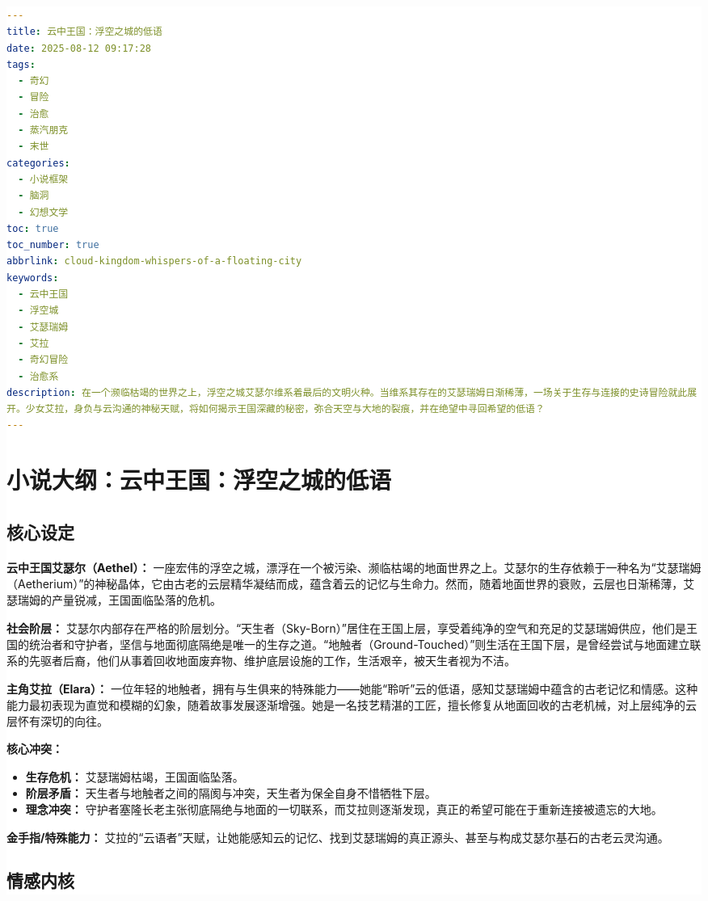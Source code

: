 ```yaml
---
title: 云中王国：浮空之城的低语
date: 2025-08-12 09:17:28
tags:
  - 奇幻
  - 冒险
  - 治愈
  - 蒸汽朋克
  - 末世
categories:
  - 小说框架
  - 脑洞
  - 幻想文学
toc: true
toc_number: true
abbrlink: cloud-kingdom-whispers-of-a-floating-city
keywords:
  - 云中王国
  - 浮空城
  - 艾瑟瑞姆
  - 艾拉
  - 奇幻冒险
  - 治愈系
description: 在一个濒临枯竭的世界之上，浮空之城艾瑟尔维系着最后的文明火种。当维系其存在的艾瑟瑞姆日渐稀薄，一场关于生存与连接的史诗冒险就此展开。少女艾拉，身负与云沟通的神秘天赋，将如何揭示王国深藏的秘密，弥合天空与大地的裂痕，并在绝望中寻回希望的低语？
---
```


# 小说大纲：云中王国：浮空之城的低语

## 核心设定

**云中王国艾瑟尔（Aethel）：** 一座宏伟的浮空之城，漂浮在一个被污染、濒临枯竭的地面世界之上。艾瑟尔的生存依赖于一种名为“艾瑟瑞姆（Aetherium）”的神秘晶体，它由古老的云层精华凝结而成，蕴含着云的记忆与生命力。然而，随着地面世界的衰败，云层也日渐稀薄，艾瑟瑞姆的产量锐减，王国面临坠落的危机。

**社会阶层：** 艾瑟尔内部存在严格的阶层划分。“天生者（Sky-Born）”居住在王国上层，享受着纯净的空气和充足的艾瑟瑞姆供应，他们是王国的统治者和守护者，坚信与地面彻底隔绝是唯一的生存之道。“地触者（Ground-Touched）”则生活在王国下层，是曾经尝试与地面建立联系的先驱者后裔，他们从事着回收地面废弃物、维护底层设施的工作，生活艰辛，被天生者视为不洁。

**主角艾拉（Elara）：** 一位年轻的地触者，拥有与生俱来的特殊能力——她能“聆听”云的低语，感知艾瑟瑞姆中蕴含的古老记忆和情感。这种能力最初表现为直觉和模糊的幻象，随着故事发展逐渐增强。她是一名技艺精湛的工匠，擅长修复从地面回收的古老机械，对上层纯净的云层怀有深切的向往。

**核心冲突：**
*   **生存危机：** 艾瑟瑞姆枯竭，王国面临坠落。
*   **阶层矛盾：** 天生者与地触者之间的隔阂与冲突，天生者为保全自身不惜牺牲下层。
*   **理念冲突：** 守护者塞隆长老主张彻底隔绝与地面的一切联系，而艾拉则逐渐发现，真正的希望可能在于重新连接被遗忘的大地。

**金手指/特殊能力：** 艾拉的“云语者”天赋，让她能感知云的记忆、找到艾瑟瑞姆的真正源头、甚至与构成艾瑟尔基石的古老云灵沟通。

## 情感内核
